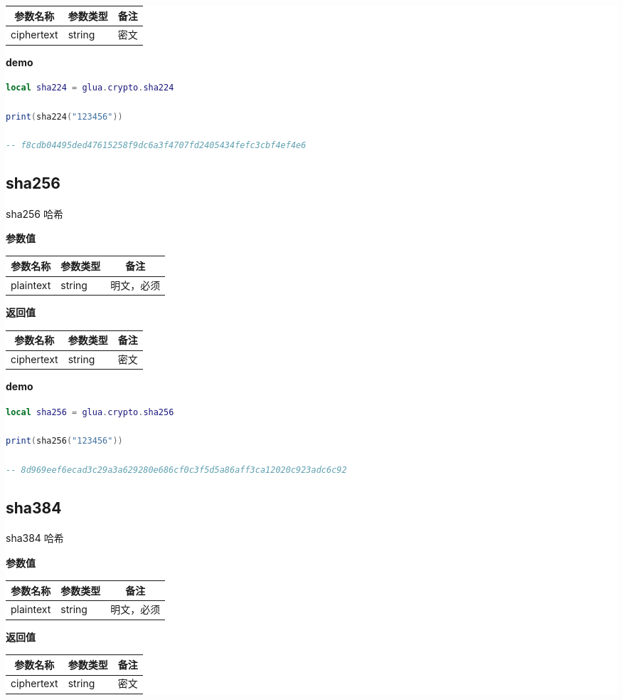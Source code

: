 | 参数名称   | 参数类型 | 备注 |
| ---------- | -------- | ---- |
| ciphertext | string   | 密文 |

**demo**

```lua
local sha224 = glua.crypto.sha224

print(sha224("123456"))

-- f8cdb04495ded47615258f9dc6a3f4707fd2405434fefc3cbf4ef4e6
```

## sha256

sha256 哈希

**参数值**

| 参数名称  | 参数类型 | 备注       |
| --------- | -------- | ---------- |
| plaintext | string   | 明文，必须 |

**返回值**

| 参数名称   | 参数类型 | 备注 |
| ---------- | -------- | ---- |
| ciphertext | string   | 密文 |

**demo**

```lua
local sha256 = glua.crypto.sha256

print(sha256("123456"))

-- 8d969eef6ecad3c29a3a629280e686cf0c3f5d5a86aff3ca12020c923adc6c92
```

## sha384

sha384 哈希

**参数值**

| 参数名称  | 参数类型 | 备注       |
| --------- | -------- | ---------- |
| plaintext | string   | 明文，必须 |

**返回值**

| 参数名称   | 参数类型 | 备注 |
| ---------- | -------- | ---- |
| ciphertext | string   | 密文 |
